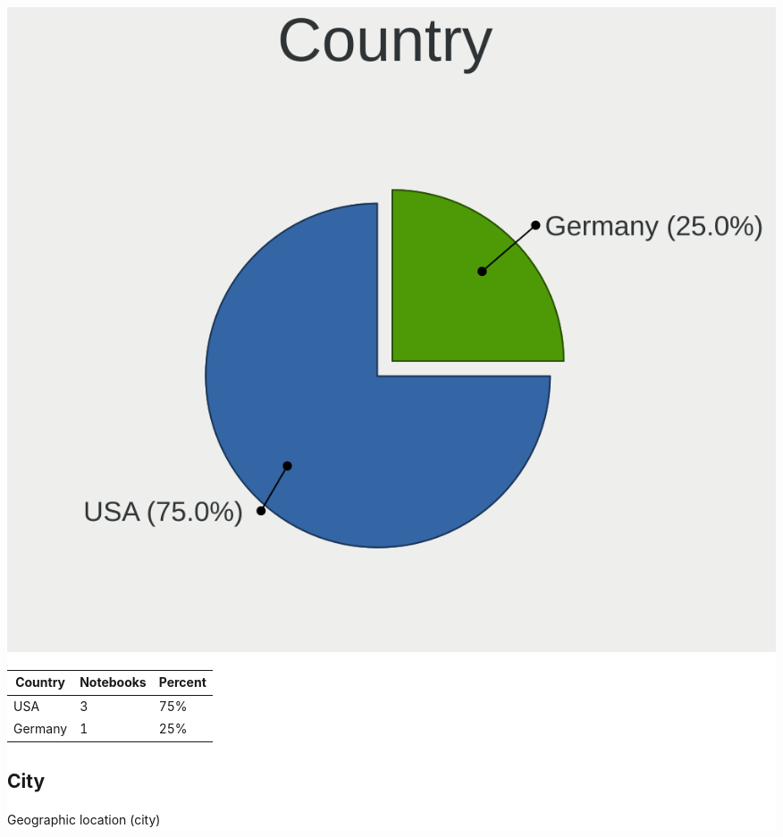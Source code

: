 ![Country](./images/pie_chart_bsd/node_location.svg)


| Country | Notebooks | Percent |
|---------|-----------|---------|
| USA     | 3         | 75%     |
| Germany | 1         | 25%     |

City
----

Geographic location (city)
